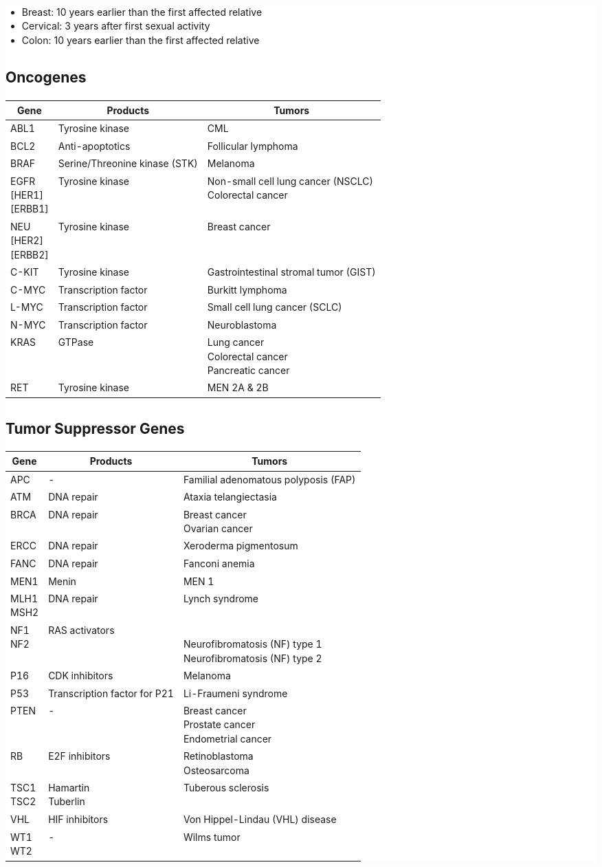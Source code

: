 - Breast: 10 years earlier than the first affected relative
- Cervical: 3 years after first sexual activity
- Colon: 10 years earlier than the first affected relative

## Oncogenes

|Gene|Products|Tumors|
|-|-|-|
|ABL1|Tyrosine kinase|CML|
|BCL2|Anti-apoptotics|Follicular lymphoma|
|BRAF|Serine/Threonine kinase (STK)|Melanoma|
|EGFR<br>[HER1]<br>[ERBB1]|Tyrosine kinase|Non-small cell lung cancer (NSCLC)<br>Colorectal cancer|
|NEU<br>[HER2]<br>[ERBB2]|Tyrosine kinase|Breast cancer|
|C-KIT|Tyrosine kinase|Gastrointestinal stromal tumor (GIST)|
|C-MYC|Transcription factor|Burkitt lymphoma|
|L-MYC|Transcription factor|Small cell lung cancer (SCLC)|
|N-MYC|Transcription factor|Neuroblastoma|
|KRAS|GTPase|Lung cancer<br>Colorectal cancer<br>Pancreatic cancer|
|RET|Tyrosine kinase|MEN 2A & 2B|

## Tumor Suppressor Genes

|Gene|Products|Tumors|
|-|-|-|
|APC|-|Familial adenomatous polyposis (FAP)|
|ATM|DNA repair|Ataxia telangiectasia|
|BRCA|DNA repair|Breast cancer<br>Ovarian cancer|
|ERCC|DNA repair|Xeroderma pigmentosum|
|FANC|DNA repair|Fanconi anemia|
|MEN1|Menin|MEN 1|
|MLH1<br>MSH2|DNA repair|Lynch syndrome|
|NF1<br>NF2|RAS activators|<br>Neurofibromatosis (NF) type 1<br>Neurofibromatosis (NF) type 2|
|P16|CDK inhibitors|Melanoma|
|P53|Transcription factor for P21|Li-Fraumeni syndrome|
|PTEN|-|Breast cancer<br>Prostate cancer<br>Endometrial cancer|
|RB|E2F inhibitors|Retinoblastoma<br>Osteosarcoma|
|TSC1<br>TSC2|Hamartin<br>Tuberlin|Tuberous sclerosis|
|VHL|HIF inhibitors|Von Hippel-Lindau (VHL) disease|
|WT1<br>WT2|-|Wilms tumor|
